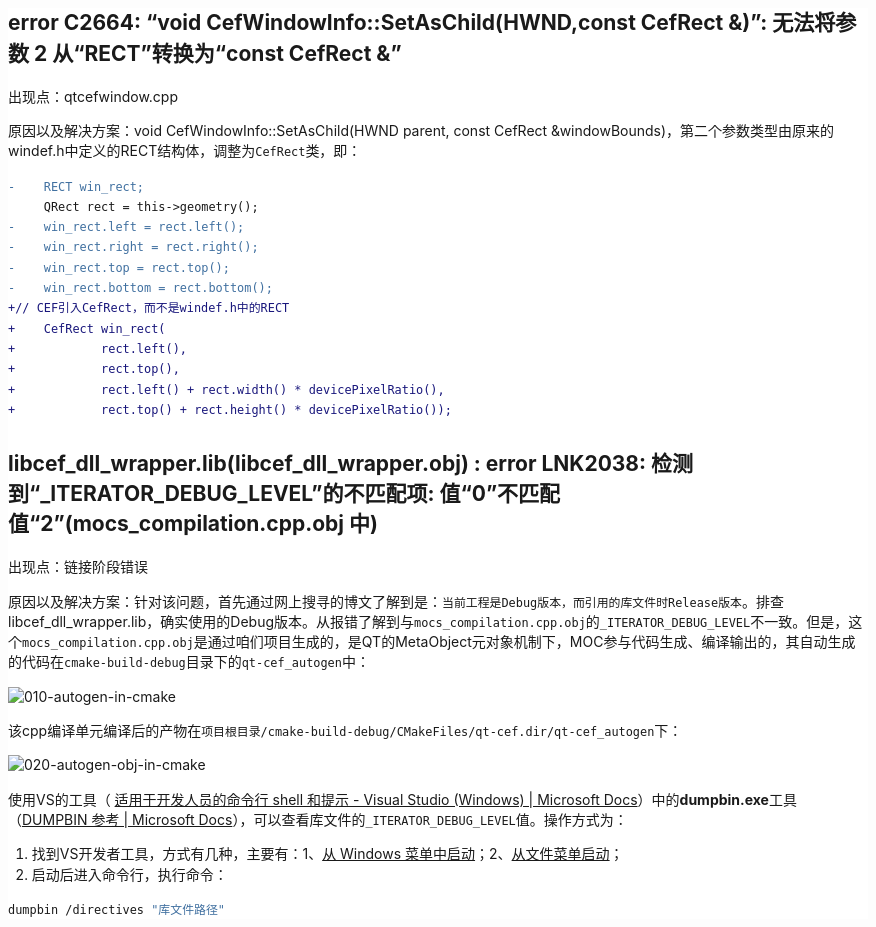 ## error C2664: “void CefWindowInfo::SetAsChild(HWND,const CefRect &)”: 无法将参数 2 从“RECT”转换为“const CefRect &”

出现点：qtcefwindow.cpp

原因以及解决方案：void CefWindowInfo::SetAsChild(HWND parent, const CefRect &windowBounds)，第二个参数类型由原来的windef.h中定义的RECT结构体，调整为`CefRect`类，即：

```diff
-    RECT win_rect;
     QRect rect = this->geometry();
-    win_rect.left = rect.left();
-    win_rect.right = rect.right();
-    win_rect.top = rect.top();
-    win_rect.bottom = rect.bottom();
+// CEF引入CefRect，而不是windef.h中的RECT
+    CefRect win_rect(
+            rect.left(),
+            rect.top(),
+            rect.left() + rect.width() * devicePixelRatio(),
+            rect.top() + rect.height() * devicePixelRatio());
```

## libcef_dll_wrapper.lib(libcef_dll_wrapper.obj) : error LNK2038: 检测到“_ITERATOR_DEBUG_LEVEL”的不匹配项: 值“0”不匹配值“2”(mocs_compilation.cpp.obj 中)

出现点：链接阶段错误

原因以及解决方案：针对该问题，首先通过网上搜寻的博文了解到是：`当前工程是Debug版本，而引用的库文件时Release版本`。排查libcef_dll_wrapper.lib，确实使用的Debug版本。从报错了解到与`mocs_compilation.cpp.obj`的`_ITERATOR_DEBUG_LEVEL`不一致。但是，这个`mocs_compilation.cpp.obj`是通过咱们项目生成的，是QT的MetaObject元对象机制下，MOC参与代码生成、编译输出的，其自动生成的代码在`cmake-build-debug`目录下的`qt-cef_autogen`中：

![010-autogen-in-cmake](https://src-1252109805.cos.ap-chengdu.myqcloud.com/images/post/2022-09-12/010-autogen-in-cmake.png)

该cpp编译单元编译后的产物在`项目根目录/cmake-build-debug/CMakeFiles/qt-cef.dir/qt-cef_autogen`下：

![020-autogen-obj-in-cmake](https://src-1252109805.cos.ap-chengdu.myqcloud.com/images/post/2022-09-12/020-autogen-obj-in-cmake.png)

使用VS的工具（ [适用于开发人员的命令行 shell 和提示 - Visual Studio (Windows) | Microsoft Docs](https://docs.microsoft.com/zh-cn/visualstudio/ide/reference/command-prompt-powershell?view=vs-2022)）中的**dumpbin.exe**工具（[DUMPBIN 参考 | Microsoft Docs](https://docs.microsoft.com/zh-cn/cpp/build/reference/dumpbin-reference?view=msvc-170)），可以查看库文件的`_ITERATOR_DEBUG_LEVEL`值。操作方式为：

1. 找到VS开发者工具，方式有几种，主要有：1、[从 Windows 菜单中启动](https://docs.microsoft.com/zh-cn/visualstudio/ide/reference/command-prompt-powershell?view=vs-2022#start-from-windows-menu)；2、[从文件菜单启动](https://docs.microsoft.com/zh-cn/visualstudio/ide/reference/command-prompt-powershell?view=vs-2022#start-from-file-browser)；
1. 启动后进入命令行，执行命令：

```bash
dumpbin /directives "库文件路径"
```
